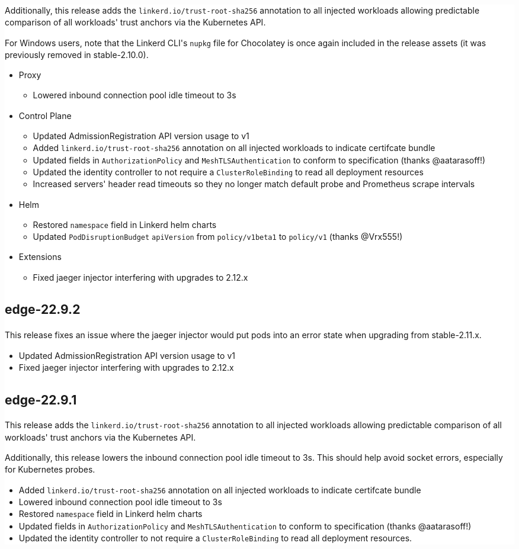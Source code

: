 Additionally, this release adds the `linkerd.io/trust-root-sha256` annotation to
all injected workloads allowing predictable comparison of all workloads' trust
anchors via the Kubernetes API.

For Windows users, note that the Linkerd CLI's `nupkg` file for Chocolatey is
once again included in the release assets (it was previously removed in
stable-2.10.0).

* Proxy
  * Lowered inbound connection pool idle timeout to 3s

* Control Plane
  * Updated AdmissionRegistration API version usage to v1
  * Added `linkerd.io/trust-root-sha256` annotation on all injected workloads
    to indicate certifcate bundle
  * Updated fields in `AuthorizationPolicy` and `MeshTLSAuthentication` to
    conform to specification (thanks @aatarasoff!)
  * Updated the identity controller to not require a `ClusterRoleBinding`
    to read all deployment resources
  * Increased servers' header read timeouts so they no longer match default
    probe and Prometheus scrape intervals

* Helm
  * Restored `namespace` field in Linkerd helm charts
  * Updated `PodDisruptionBudget` `apiVersion` from `policy/v1beta1` to
    `policy/v1` (thanks @Vrx555!)

* Extensions
  * Fixed jaeger injector interfering with upgrades to 2.12.x

## edge-22.9.2

This release fixes an issue where the jaeger injector would put pods into an
error state when upgrading from stable-2.11.x.

* Updated AdmissionRegistration API version usage to v1
* Fixed jaeger injector interfering with upgrades to 2.12.x

## edge-22.9.1

This release adds the `linkerd.io/trust-root-sha256` annotation to all injected
workloads allowing predictable comparison of all workloads' trust anchors via
the Kubernetes API.

Additionally, this release lowers the inbound connection pool idle timeout to
3s. This should help avoid socket errors, especially for Kubernetes probes.

* Added `linkerd.io/trust-root-sha256` annotation on all injected workloads
  to indicate certifcate bundle
* Lowered inbound connection pool idle timeout to 3s
* Restored `namespace` field in Linkerd helm charts
* Updated fields in `AuthorizationPolicy` and `MeshTLSAuthentication` to
  conform to specification (thanks @aatarasoff!)
* Updated the identity controller to not require a `ClusterRoleBinding`
  to read all deployment resources.
